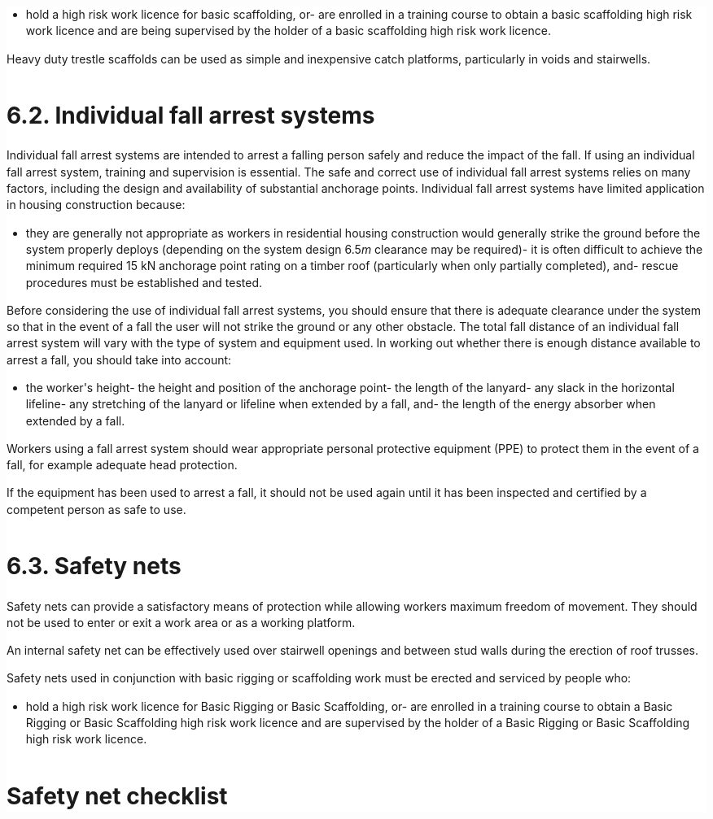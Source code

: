 - hold a high risk work licence for basic scaffolding, or- are enrolled in a training course to obtain a basic scaffolding high risk work licence and are being supervised by the holder of a basic scaffolding high risk work licence.

Heavy duty trestle scaffolds can be used as simple and inexpensive catch platforms, particularly in voids and stairwells.

# 6.2. Individual fall arrest systems

Individual fall arrest systems are intended to arrest a falling person safely and reduce the impact of the fall. If using an individual fall arrest system, training and supervision is essential. The safe and correct use of individual fall arrest systems relies on many factors, including the design and availability of substantial anchorage points. Individual fall arrest systems have limited application in housing construction because:

- they are generally not appropriate as workers in residential housing construction would generally strike the ground before the system properly deploys (depending on the system design  $6.5m$  clearance may be required)- it is often difficult to achieve the minimum required 15 kN anchorage point rating on a timber roof (particularly when only partially completed), and- rescue procedures must be established and tested.

Before considering the use of individual fall arrest systems, you should ensure that there is adequate clearance under the system so that in the event of a fall the user will not strike the ground or any other obstacle. The total fall distance of an individual fall arrest system will vary with the type of system and equipment used. In working out whether there is enough distance available to arrest a fall, you should take into account:

- the worker's height- the height and position of the anchorage point- the length of the lanyard- any slack in the horizontal lifeline- any stretching of the lanyard or lifeline when extended by a fall, and- the length of the energy absorber when extended by a fall.

Workers using a fall arrest system should wear appropriate personal protective equipment (PPE) to protect them in the event of a fall, for example adequate head protection.

If the equipment has been used to arrest a fall, it should not be used again until it has been inspected and certified by a competent person as safe to use.

# 6.3. Safety nets

Safety nets can provide a satisfactory means of protection while allowing workers maximum freedom of movement. They should not be used to enter or exit a work area or as a working platform.

An internal safety net can be effectively used over stairwell openings and between stud walls during the erection of roof trusses.

Safety nets used in conjunction with basic rigging or scaffolding work must be erected and serviced by people who:

- hold a high risk work licence for Basic Rigging or Basic Scaffolding, or- are enrolled in a training course to obtain a Basic Rigging or Basic Scaffolding high risk work licence and are supervised by the holder of a Basic Rigging or Basic Scaffolding high risk work licence.

# Safety net checklist
